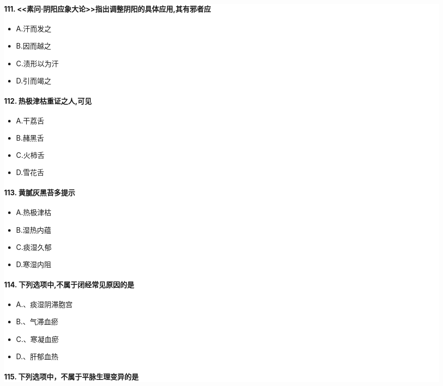 





#### 111. <<素问·阴阳应象大论>>指出调整阴阳的具体应用,其有邪者应

* A.汗而发之

* B.因而越之

* C.渍形以为汗

* D.引而竭之







#### 112. 热极津枯重证之人,可见

* A.干荔舌

* B.赭黑舌

* C.火柿舌

* D.雪花舌







#### 113. 黄腻灰黑苔多提示

* A.热极津枯

* B.湿热内蕴

* C.痰湿久郁

* D.寒湿内阻







#### 114. 下列选项中,不属于闭经常见原因的是

* A.、痰湿阴滞胞宫

* B.、气滞血瘀

* C.、寒凝血瘀

* D.、肝郁血热







#### 115. 下列选项中，不属于平脉生理变异的是
